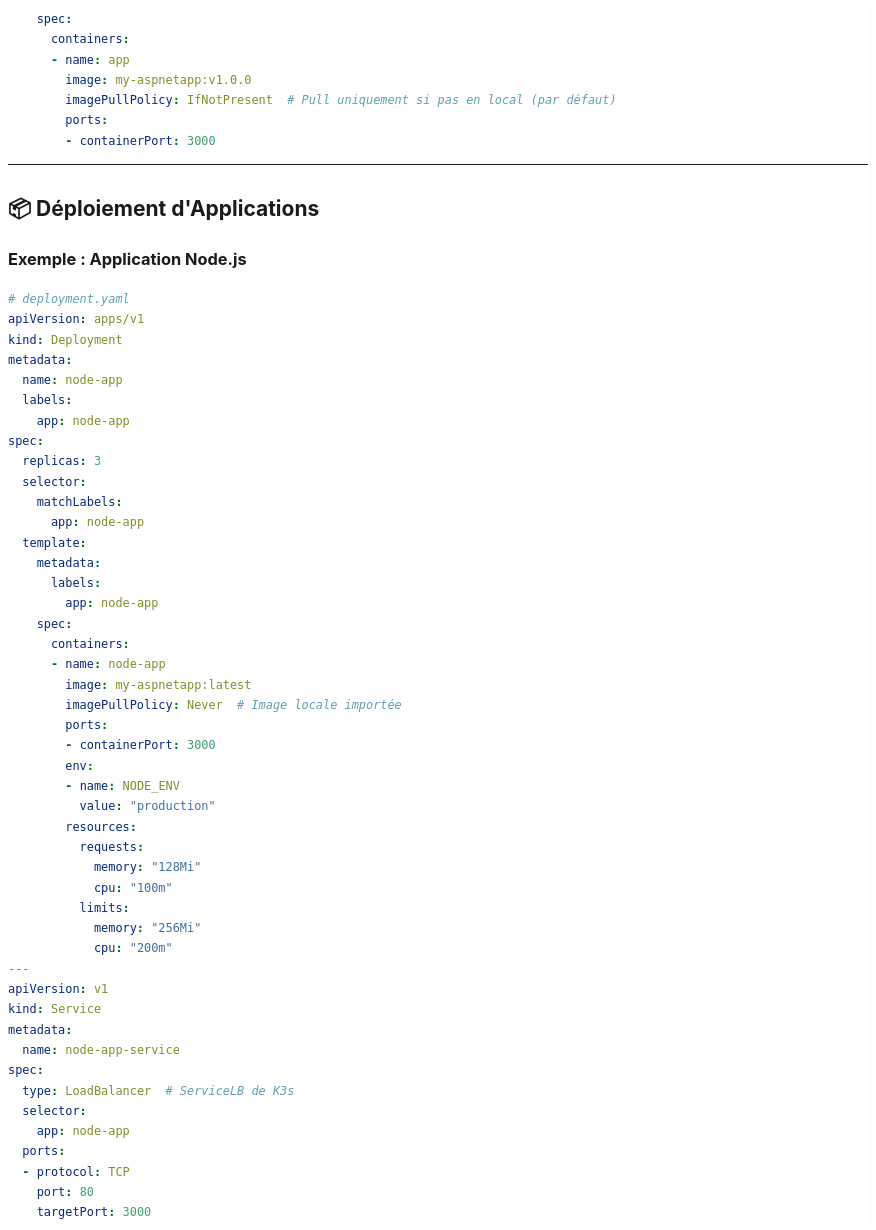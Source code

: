 ```yaml
    spec:
      containers:
      - name: app
        image: my-aspnetapp:v1.0.0
        imagePullPolicy: IfNotPresent  # Pull uniquement si pas en local (par défaut)
        ports:
        - containerPort: 3000
```

---

## 📦 Déploiement d'Applications

### Exemple : Application Node.js

```yaml
# deployment.yaml
apiVersion: apps/v1
kind: Deployment
metadata:
  name: node-app
  labels:
    app: node-app
spec:
  replicas: 3
  selector:
    matchLabels:
      app: node-app
  template:
    metadata:
      labels:
        app: node-app
    spec:
      containers:
      - name: node-app
        image: my-aspnetapp:latest
        imagePullPolicy: Never  # Image locale importée
        ports:
        - containerPort: 3000
        env:
        - name: NODE_ENV
          value: "production"
        resources:
          requests:
            memory: "128Mi"
            cpu: "100m"
          limits:
            memory: "256Mi"
            cpu: "200m"
---
apiVersion: v1
kind: Service
metadata:
  name: node-app-service
spec:
  type: LoadBalancer  # ServiceLB de K3s
  selector:
    app: node-app
  ports:
  - protocol: TCP
    port: 80
    targetPort: 3000
```
